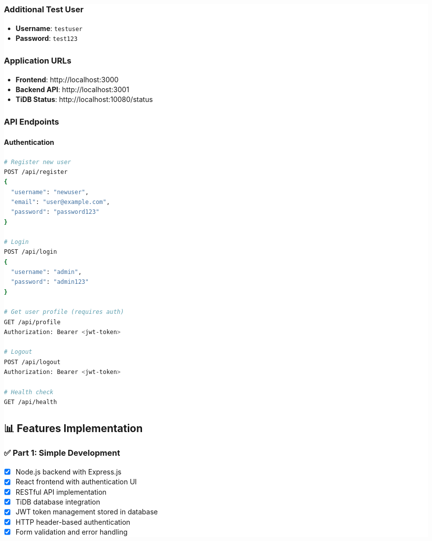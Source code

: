 ### Additional Test User
- **Username**: `testuser`
- **Password**: `test123`

### Application URLs
- **Frontend**: http://localhost:3000
- **Backend API**: http://localhost:3001
- **TiDB Status**: http://localhost:10080/status

### API Endpoints

#### Authentication
```bash
# Register new user
POST /api/register
{
  "username": "newuser",
  "email": "user@example.com",
  "password": "password123"
}

# Login
POST /api/login
{
  "username": "admin",
  "password": "admin123"
}

# Get user profile (requires auth)
GET /api/profile
Authorization: Bearer <jwt-token>

# Logout
POST /api/logout
Authorization: Bearer <jwt-token>

# Health check
GET /api/health
```

## 📊 Features Implementation

### ✅ Part 1: Simple Development
- [x] Node.js backend with Express.js
- [x] React frontend with authentication UI
- [x] RESTful API implementation
- [x] TiDB database integration
- [x] JWT token management stored in database
- [x] HTTP header-based authentication
- [x] Form validation and error handling
